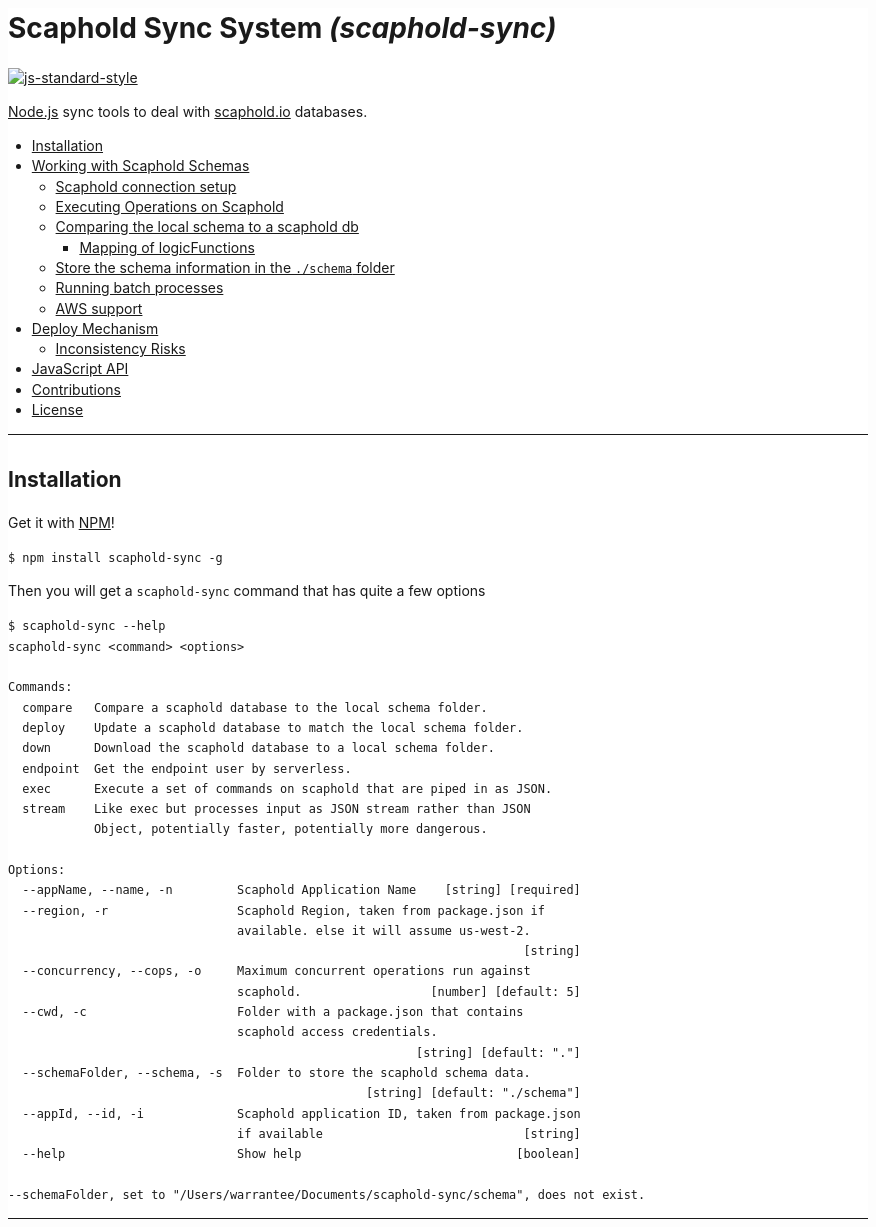 # Scaphold Sync System _(scaphold-sync)_
[![js-standard-style][standard]](http://standardjs.com/)

[Node.js][nodejs] sync tools to deal with [scaphold.io][s] databases.

- [Installation](#installation)
- [Working with Scaphold Schemas](#scaphold)
    - [Scaphold connection setup](#s-connection)
    - [Executing Operations on Scaphold](#s-exec)
    - [Comparing the local schema to a scaphold db](#s-compare)
        - [Mapping of logicFunctions](#s-logic)
    - [Store the schema information in the `./schema` folder](#s-down)
    - [Running batch processes](#s-stream)
    - [AWS support](#s-aws)
- [Deploy Mechanism](#deploy)
    - [Inconsistency Risks](#d-risks)
- [JavaScript API](#api)
- [Contributions](#contributions)
- [License](#license)

---

<a name="installation"></a>
## Installation
Get it with [NPM][npm]!

```console
$ npm install scaphold-sync -g
```

Then you will get a `scaphold-sync` command that has quite a few options

```console
$ scaphold-sync --help
scaphold-sync <command> <options>

Commands:
  compare   Compare a scaphold database to the local schema folder.
  deploy    Update a scaphold database to match the local schema folder.
  down      Download the scaphold database to a local schema folder.
  endpoint  Get the endpoint user by serverless.
  exec      Execute a set of commands on scaphold that are piped in as JSON.
  stream    Like exec but processes input as JSON stream rather than JSON
            Object, potentially faster, potentially more dangerous.

Options:
  --appName, --name, -n         Scaphold Application Name    [string] [required]
  --region, -r                  Scaphold Region, taken from package.json if
                                available. else it will assume us-west-2.
                                                                        [string]
  --concurrency, --cops, -o     Maximum concurrent operations run against
                                scaphold.                  [number] [default: 5]
  --cwd, -c                     Folder with a package.json that contains
                                scaphold access credentials.
                                                         [string] [default: "."]
  --schemaFolder, --schema, -s  Folder to store the scaphold schema data.
                                                  [string] [default: "./schema"]
  --appId, --id, -i             Scaphold application ID, taken from package.json
                                if available                            [string]
  --help                        Show help                              [boolean]

--schemaFolder, set to "/Users/warrantee/Documents/scaphold-sync/schema", does not exist.
```

---

[s]: https://scaphold.io
[lambda]: https://aws.amazon.com/lambda/
[nodejs]: https://nodejs.org
[npm]: https://docs.npmjs.com/getting-started/what-is-npm
[env-vars]: https://en.wikipedia.org/wiki/Environment_variable
[cud]: https://en.wikipedia.org/wiki/Create,_read,_update_and_delete
[stdin]: https://nodejs.org/api/process.html#process_process_stdin
[integration]: https://docs.scaphold.io/integrations/
[logic-fn]: https://docs.scaphold.io/custom-logic/
[type]: https://docs.scaphold.io/coredata/schema/#types
[migration-api]: https://us-west-2.api.scaphold.io/management
[serverless]: https://serverless.com/
[role-permission]: https://docs.scaphold.io/authentication/permissions/#roles
[jsonstream]: https://www.npmjs.com/package/JSONStream
[s-request]: https://gyazo.com/890052475b83498b791c1718ee4091d5.png
[s-token]: https://gyazo.com/6841c063338c8dc3fc9c7d1a83f95a09.png
[prs]: https://help.github.com/articles/about-pull-requests/
[standard]: https://img.shields.io/badge/code%20style-standard-brightgreen.svg
[new-issue]: https://github.com/warranteeosaka/scaphold-sync/issues/new
